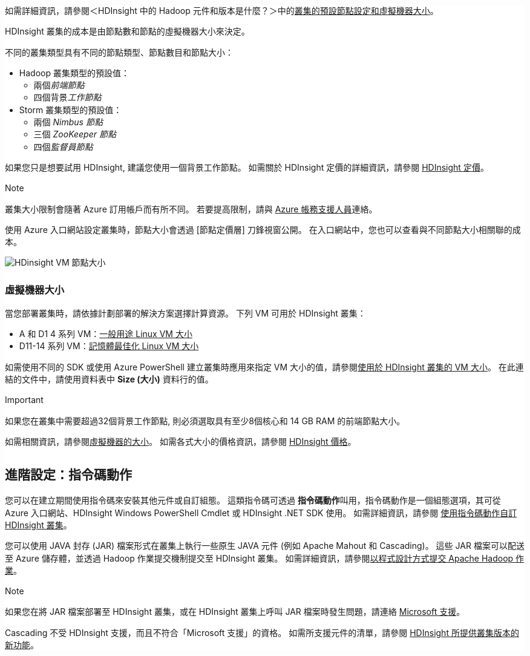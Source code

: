 如需詳細資訊，請參閱＜HDInsight 中的 Hadoop 元件和版本是什麼？＞中的[叢集的預設節點設定和虛擬機器大小](hdinsight-component-versioning.md#default-node-configuration-and-virtual-machine-sizes-for-clusters)。

HDInsight 叢集的成本是由節點數和節點的虛擬機器大小來決定。 

不同的叢集類型具有不同的節點類型、節點數目和節點大小：
* Hadoop 叢集類型的預設值： 
    * 兩個*前端節點*  
    * 四個背景*工作節點*
* Storm 叢集類型的預設值： 
    * 兩個 *Nimbus 節點*
    * 三個 *ZooKeeper 節點*
    * 四個*監督員節點* 

如果您只是想要試用 HDInsight, 建議您使用一個背景工作節點。 如需關於 HDInsight 定價的詳細資訊，請參閱 [HDInsight 定價](https://go.microsoft.com/fwLink/?LinkID=282635&clcid=0x409)。

> [!NOTE]  
> 叢集大小限制會隨著 Azure 訂用帳戶而有所不同。 若要提高限制，請與 [Azure 帳務支援人員](https://docs.microsoft.com/azure/azure-supportability/how-to-create-azure-support-request)連絡。

使用 Azure 入口網站設定叢集時，節點大小會透過 [節點定價層]  刀鋒視窗公開。 在入口網站中，您也可以查看與不同節點大小相關聯的成本。 

![HDinsight VM 節點大小](./media/hdinsight-hadoop-provision-linux-clusters/hdinsight-node-sizes.png)

### <a name="virtual-machine-sizes"></a>虛擬機器大小 
當您部署叢集時，請依據計劃部署的解決方案選擇計算資源。 下列 VM 可用於 HDInsight 叢集：
* A 和 D1 4 系列 VM：[一般用途 Linux VM 大小](https://docs.microsoft.com/azure/virtual-machines/linux/sizes-general)
* D11-14 系列 VM：[記憶體最佳化 Linux VM 大小](https://docs.microsoft.com/azure/virtual-machines/linux/sizes-memory)

如需使用不同的 SDK 或使用 Azure PowerShell 建立叢集時應用來指定 VM 大小的值，請參閱[使用於 HDInsight 叢集的 VM 大小](../cloud-services/cloud-services-sizes-specs.md#size-tables)。 在此連結的文件中，請使用資料表中 **Size (大小)** 資料行的值。

> [!IMPORTANT]  
> 如果您在叢集中需要超過32個背景工作節點, 則必須選取具有至少8個核心和 14 GB RAM 的前端節點大小。

如需相關資訊，請參閱[虛擬機器的大小](../virtual-machines/windows/sizes.md)。 如需各式大小的價格資訊，請參閱 [HDInsight 價格](https://azure.microsoft.com/pricing/details/hdinsight)。   

## <a name="advanced-settings-script-actions"></a>進階設定：指令碼動作

您可以在建立期間使用指令碼來安裝其他元件或自訂組態。 這類指令碼可透過 **指令碼動作**叫用，指令碼動作是一個組態選項，其可從 Azure 入口網站、HDInsight Windows PowerShell Cmdlet 或 HDInsight .NET SDK 使用。 如需詳細資訊，請參閱 [使用指令碼動作自訂 HDInsight 叢集](hdinsight-hadoop-customize-cluster-linux.md)。

您可以使用 JAVA 封存 (JAR) 檔案形式在叢集上執行一些原生 JAVA 元件 (例如 Apache Mahout 和 Cascading)。 這些 JAR 檔案可以配送至 Azure 儲存體，並透過 Hadoop 作業提交機制提交至 HDInsight 叢集。 如需詳細資訊，請參閱[以程式設計方式提交 Apache Hadoop 作業](hadoop/submit-apache-hadoop-jobs-programmatically.md)。

> [!NOTE]  
> 如果您在將 JAR 檔案部署至 HDInsight 叢集，或在 HDInsight 叢集上呼叫 JAR 檔案時發生問題，請連絡 [Microsoft 支援](https://azure.microsoft.com/support/options/)。
>
> Cascading 不受 HDInsight 支援，而且不符合「Microsoft 支援」的資格。 如需所支援元件的清單，請參閱 [HDInsight 所提供叢集版本的新功能](hdinsight-component-versioning.md)。
